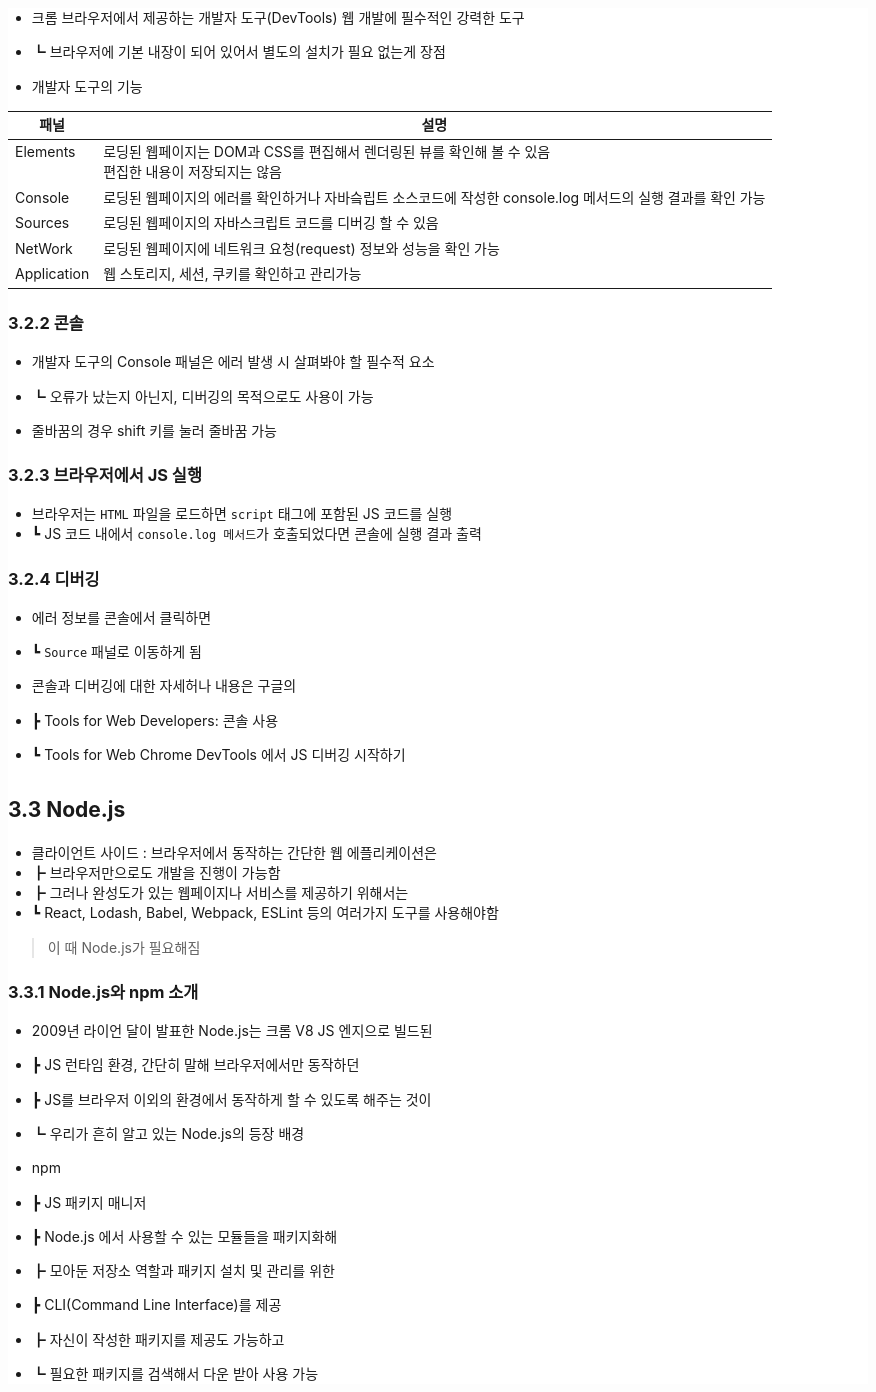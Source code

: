 - 크롬 브라우저에서 제공하는 개발자 도구(DevTools) 웹 개발에 필수적인 강력한 도구
- ┗ 브라우저에 기본 내장이 되어 있어서 별도의 설치가 필요 없는게 장점

- 개발자 도구의 기능

| 패널        | 설명                                                                                                        |
| ----------- | ----------------------------------------------------------------------------------------------------------- |
| Elements    | 로딩된 웹페이지는 DOM과 CSS를 편집해서 렌더링된 뷰를 확인해 볼 수 있음 <br/> 편집한 내용이 저장되지는 않음  |
| Console     | 로딩된 웹페이지의 에러를 확인하거나 자바슼립트 소스코드에 작성한 console.log 메서드의 실행 결과를 확인 가능 |
| Sources     | 로딩된 웹페이지의 자바스크립트 코드를 디버깅 할 수 있음                                                     |
| NetWork     | 로딩된 웹페이지에 네트워크 요청(request) 정보와 성능을 확인 가능                                            |
| Application | 웹 스토리지, 세션, 쿠키를 확인하고 관리가능                                                                 |

### 3.2.2 콘솔

- 개발자 도구의 Console 패널은 에러 발생 시 살펴봐야 할 필수적 요소
- ┗ 오류가 났는지 아닌지, 디버깅의 목적으로도 사용이 가능

- 줄바꿈의 경우 shift 키를 눌러 줄바꿈 가능

### 3.2.3 브라우저에서 JS 실행

- 브라우저는 `HTML` 파일을 로드하면 `script` 태그에 포함된 JS 코드를 실행
- ┗ JS 코드 내에서 `console.log 메서드`가 호출되었다면 콘솔에 실행 결과 출력

### 3.2.4 디버깅

- 에러 정보를 콘솔에서 클릭하면
- ┗ `Source` 패널로 이동하게 됨

- 콘솔과 디버깅에 대한 자세허나 내용은 구글의
- ┣ Tools for Web Developers: 콘솔 사용
- ┗ Tools for Web Chrome DevTools 에서 JS 디버깅 시작하기

## 3.3 Node.js

- 클라이언트 사이드 : 브라우저에서 동작하는 간단한 웹 에플리케이션은
- ┣ 브라우저만으로도 개발을 진행이 가능함
- ┣ 그러나 완성도가 있는 웹페이지나 서비스를 제공하기 위해서는
- ┗ React, Lodash, Babel, Webpack, ESLint 등의 여러가지 도구를 사용해야함

> 이 때 Node.js가 필요해짐

### 3.3.1 Node.js와 npm 소개

- 2009년 라이언 달이 발표한 Node.js는 크롬 V8 JS 엔지으로 빌드된
- ┣ JS 런타임 환경, 간단히 말해 브라우저에서만 동작하던
- ┣ JS를 브라우저 이외의 환경에서 동작하게 할 수 있도록 해주는 것이
- ┗ 우리가 흔히 알고 있는 Node.js의 등장 배경

- npm
- ┣ JS 패키지 매니저
- ┣ Node.js 에서 사용할 수 있는 모듈들을 패키지화해
- ┣ 모아둔 저장소 역할과 패키지 설치 및 관리를 위한
- ┣ CLI(Command Line Interface)를 제공
- ┣ 자신이 작성한 패키지를 제공도 가능하고
- ┗ 필요한 패키지를 검색해서 다운 받아 사용 가능
